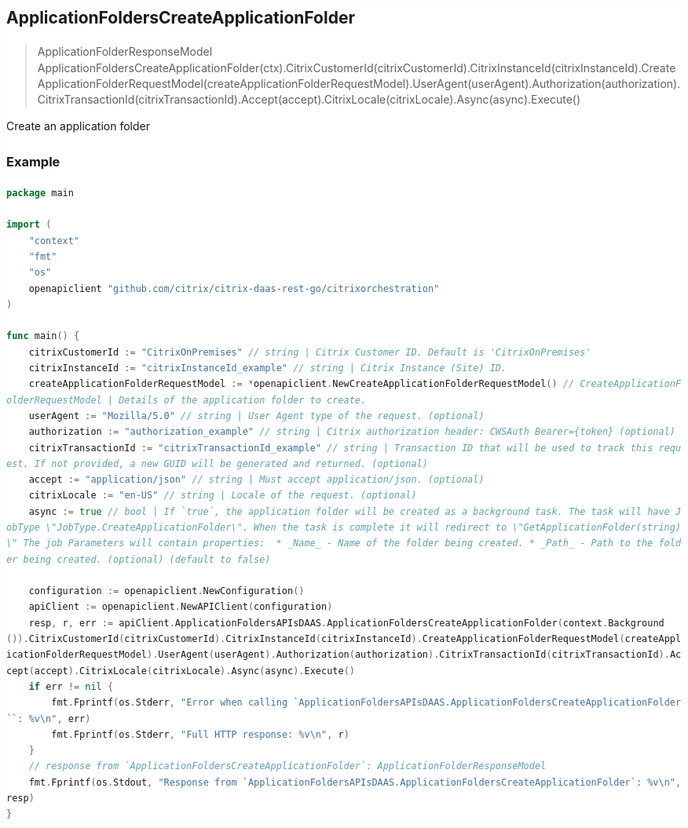 
## ApplicationFoldersCreateApplicationFolder

> ApplicationFolderResponseModel ApplicationFoldersCreateApplicationFolder(ctx).CitrixCustomerId(citrixCustomerId).CitrixInstanceId(citrixInstanceId).CreateApplicationFolderRequestModel(createApplicationFolderRequestModel).UserAgent(userAgent).Authorization(authorization).CitrixTransactionId(citrixTransactionId).Accept(accept).CitrixLocale(citrixLocale).Async(async).Execute()

Create an application folder



### Example

```go
package main

import (
	"context"
	"fmt"
	"os"
	openapiclient "github.com/citrix/citrix-daas-rest-go/citrixorchestration"
)

func main() {
	citrixCustomerId := "CitrixOnPremises" // string | Citrix Customer ID. Default is 'CitrixOnPremises'
	citrixInstanceId := "citrixInstanceId_example" // string | Citrix Instance (Site) ID.
	createApplicationFolderRequestModel := *openapiclient.NewCreateApplicationFolderRequestModel() // CreateApplicationFolderRequestModel | Details of the application folder to create.
	userAgent := "Mozilla/5.0" // string | User Agent type of the request. (optional)
	authorization := "authorization_example" // string | Citrix authorization header: CWSAuth Bearer={token} (optional)
	citrixTransactionId := "citrixTransactionId_example" // string | Transaction ID that will be used to track this request. If not provided, a new GUID will be generated and returned. (optional)
	accept := "application/json" // string | Must accept application/json. (optional)
	citrixLocale := "en-US" // string | Locale of the request. (optional)
	async := true // bool | If `true`, the application folder will be created as a background task. The task will have JobType \"JobType.CreateApplicationFolder\". When the task is complete it will redirect to \"GetApplicationFolder(string)\" The job Parameters will contain properties:  * _Name_ - Name of the folder being created. * _Path_ - Path to the folder being created. (optional) (default to false)

	configuration := openapiclient.NewConfiguration()
	apiClient := openapiclient.NewAPIClient(configuration)
	resp, r, err := apiClient.ApplicationFoldersAPIsDAAS.ApplicationFoldersCreateApplicationFolder(context.Background()).CitrixCustomerId(citrixCustomerId).CitrixInstanceId(citrixInstanceId).CreateApplicationFolderRequestModel(createApplicationFolderRequestModel).UserAgent(userAgent).Authorization(authorization).CitrixTransactionId(citrixTransactionId).Accept(accept).CitrixLocale(citrixLocale).Async(async).Execute()
	if err != nil {
		fmt.Fprintf(os.Stderr, "Error when calling `ApplicationFoldersAPIsDAAS.ApplicationFoldersCreateApplicationFolder``: %v\n", err)
		fmt.Fprintf(os.Stderr, "Full HTTP response: %v\n", r)
	}
	// response from `ApplicationFoldersCreateApplicationFolder`: ApplicationFolderResponseModel
	fmt.Fprintf(os.Stdout, "Response from `ApplicationFoldersAPIsDAAS.ApplicationFoldersCreateApplicationFolder`: %v\n", resp)
}
```
